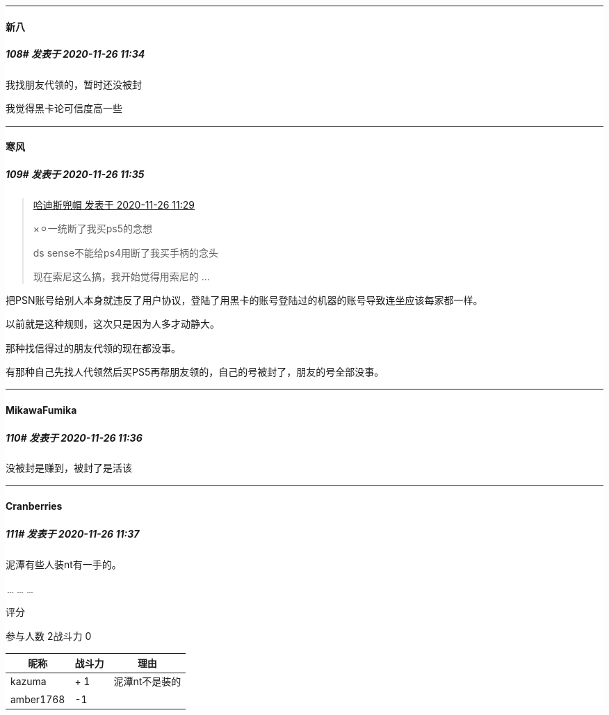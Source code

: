 -----

####  新八  
##### 108#       发表于 2020-11-26 11:34


我找朋友代领的，暂时还没被封

我觉得黑卡论可信度高一些


-----

####  寒风  
##### 109#       发表于 2020-11-26 11:35


<blockquote><a href="httphttps://bbs.saraba1st.com/2b/forum.php?mod=redirect&amp;goto=findpost&amp;pid=49523833&amp;ptid=1974364" target="_blank">哈迪斯兜帽 发表于 2020-11-26 11:29</a>

×⚪︎一统断了我买ps5的念想

ds sense不能给ps4用断了我买手柄的念头

现在索尼这么搞，我开始觉得用索尼的 ...</blockquote>
把PSN账号给别人本身就违反了用户协议，登陆了用黑卡的账号登陆过的机器的账号导致连坐应该每家都一样。

以前就是这种规则，这次只是因为人多才动静大。


那种找信得过的朋友代领的现在都没事。


有那种自己先找人代领然后买PS5再帮朋友领的，自己的号被封了，朋友的号全部没事。


-----

####  MikawaFumika  
##### 110#       发表于 2020-11-26 11:36


没被封是赚到，被封了是活该


-----

####  Cranberries  
##### 111#       发表于 2020-11-26 11:37


泥潭有些人装nt有一手的。


﹍﹍﹍

评分


 参与人数 2战斗力 0

|昵称|战斗力|理由|
|----|---|---|
| kazuma| + 1|泥潭nt不是装的|
| amber1768|-1||
